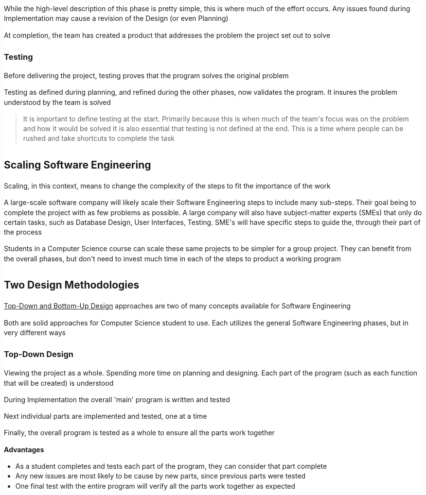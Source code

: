 While the high-level description of this phase is pretty simple, this is where much of the effort occurs. Any issues found during Implementation may cause a revision of the Design (or even Planning)

At completion, the team has created a product that addresses the problem the project set out to solve

### Testing

Before delivering the project, testing proves that the program solves the original problem

Testing as defined during planning, and refined during the other phases, now validates the program. It insures the problem understood by the team is solved

> It is important to define testing at the start. Primarily because this is when much of the team's focus was on the problem and how it would be solved
> It is also essential that testing is not defined at the end. This is a time where people can be rushed and take shortcuts to complete the task

## Scaling Software Engineering

Scaling, in this context, means to change the complexity of the steps to fit the importance of the work

A large-scale software company will likely scale their Software Engineering steps to include many sub-steps. Their goal being to complete the project with as few problems as possible. A large company will also have subject-matter experts (SMEs) that only do certain tasks, such as Database Design, User Interfaces, Testing. SME's will have specific steps to guide the, through their part of the process

Students in a Computer Science course can scale these same projects to be simpler for a group project. They can benefit from the overall phases, but don't need to invest much time in each of the steps to product a working program

## Two Design Methodologies

[Top-Down and Bottom-Up Design](https://en.wikipedia.org/wiki/Top-down_and_bottom-up_design#Computer_science) approaches are two of many concepts available for Software Engineering

Both are solid approaches for Computer Science student to use. Each utilizes the general Software Engineering phases, but in very different ways

### Top-Down Design
Viewing the project as a whole. Spending more time on planning and designing. Each part of the program (such as each function that will be created) is understood

During Implementation the overall 'main' program is written and tested

Next individual parts are implemented and tested, one at a time

Finally, the overall program is tested as a whole to ensure all the parts work together

**Advantages**
- As a student completes and tests each part of the program, they can consider that part complete
- Any new issues are most likely to be cause by new parts, since previous parts were tested
- One final test with the entire program will verify all the parts work together as expected
